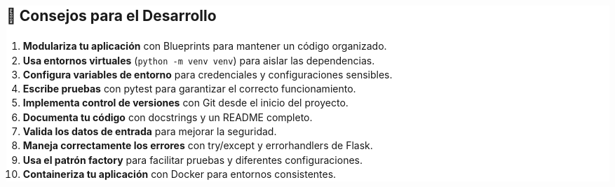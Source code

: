 ## 🤖 Consejos para el Desarrollo 

1. **Modulariza tu aplicación** con Blueprints para mantener un código organizado.
2. **Usa entornos virtuales** (`python -m venv venv`) para aislar las dependencias.
3. **Configura variables de entorno** para credenciales y configuraciones sensibles.
4. **Escribe pruebas** con pytest para garantizar el correcto funcionamiento.
5. **Implementa control de versiones** con Git desde el inicio del proyecto.
6. **Documenta tu código** con docstrings y un README completo.
7. **Valida los datos de entrada** para mejorar la seguridad.
8. **Maneja correctamente los errores** con try/except y errorhandlers de Flask.
9. **Usa el patrón factory** para facilitar pruebas y diferentes configuraciones.
10. **Containeriza tu aplicación** con Docker para entornos consistentes.
